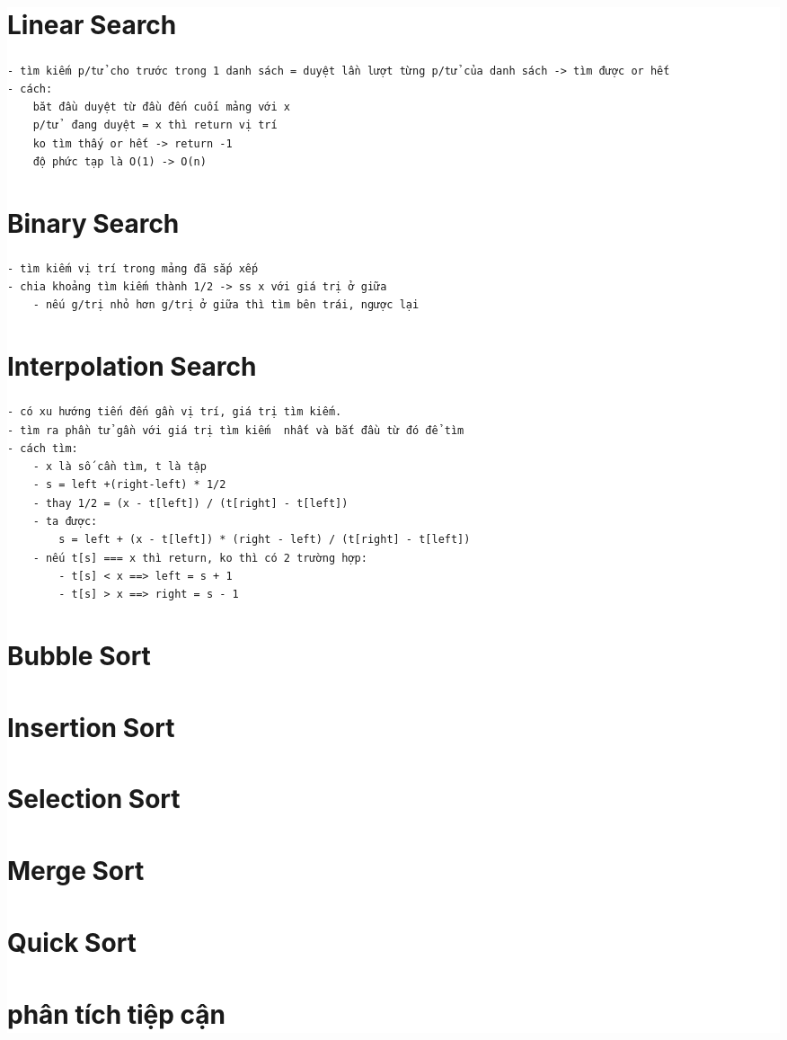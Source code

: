 # Linear Search

    - tìm kiếm p/tử cho trước trong 1 danh sách = duyệt lần lượt từng p/tử của danh sách -> tìm được or hết
    - cách:
        băt đầu duyệt từ đầu đến cuối mảng với x
        p/tử  đang duyệt = x thì return vị trí
        ko tìm thấy or hết -> return -1
        độ phức tạp là O(1) -> O(n)

# Binary Search

    - tìm kiếm vị trí trong mảng đã sắp xếp
    - chia khoảng tìm kiếm thành 1/2 -> ss x với giá trị ở giữa
        - nếu g/trị nhỏ hơn g/trị ở giữa thì tìm bên trái, ngược lại


# Interpolation Search

    - có xu hướng tiến đến gần vị trí, giá trị tìm kiếm.
    - tìm ra phần tử gần với giá trị tìm kiếm  nhất và bắt đầu từ đó để tìm
    - cách tìm:
        - x là số cần tìm, t là tập
        - s = left +(right-left) * 1/2
        - thay 1/2 = (x - t[left]) / (t[right] - t[left])
        - ta được:
            s = left + (x - t[left]) * (right - left) / (t[right] - t[left])
        - nếu t[s] === x thì return, ko thì có 2 trường hợp:
            - t[s] < x ==> left = s + 1
            - t[s] > x ==> right = s - 1

# Bubble Sort

# Insertion Sort

# Selection Sort

# Merge Sort

# Quick Sort

# phân tích tiệp cận
